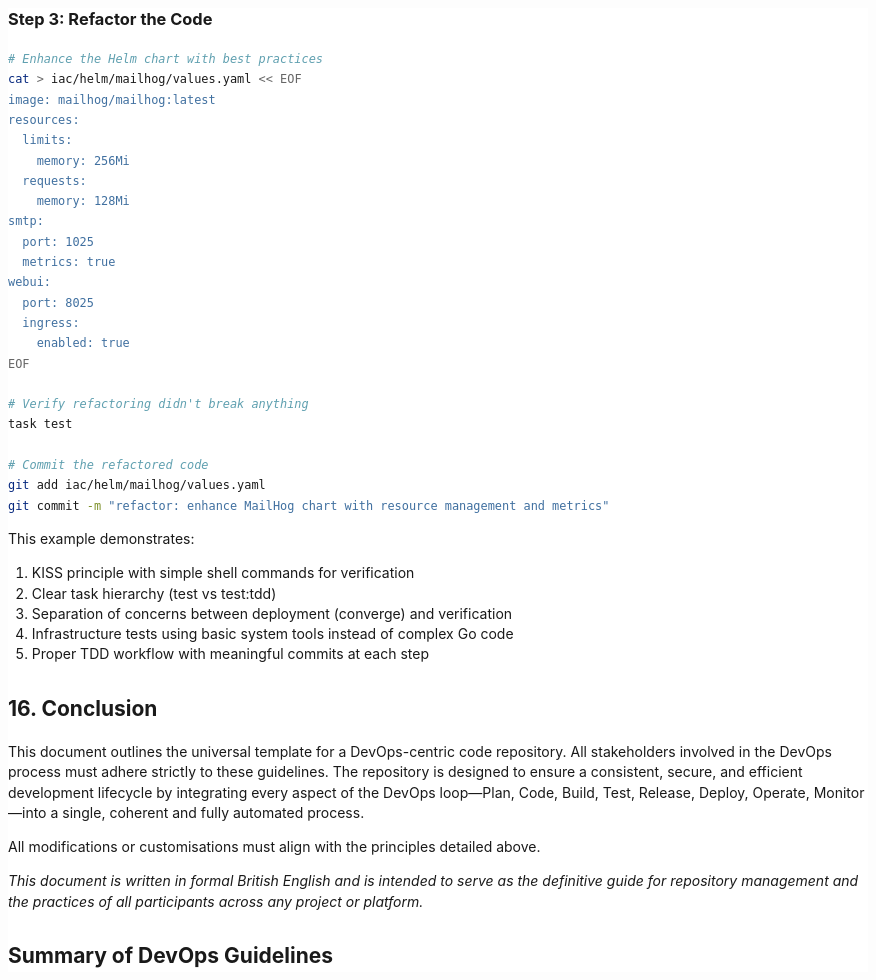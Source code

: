 
### Step 3: Refactor the Code

```bash
# Enhance the Helm chart with best practices
cat > iac/helm/mailhog/values.yaml << EOF
image: mailhog/mailhog:latest
resources:
  limits:
    memory: 256Mi
  requests:
    memory: 128Mi
smtp:
  port: 1025
  metrics: true
webui:
  port: 8025
  ingress:
    enabled: true
EOF

# Verify refactoring didn't break anything
task test

# Commit the refactored code
git add iac/helm/mailhog/values.yaml
git commit -m "refactor: enhance MailHog chart with resource management and metrics"
```

This example demonstrates:
1. KISS principle with simple shell commands for verification
2. Clear task hierarchy (test vs test:tdd)
3. Separation of concerns between deployment (converge) and verification
4. Infrastructure tests using basic system tools instead of complex Go code
5. Proper TDD workflow with meaningful commits at each step

## 16. Conclusion

This document outlines the universal template for a DevOps-centric code repository. All stakeholders involved
in the DevOps process must adhere strictly to these guidelines. The repository is designed to ensure a
consistent, secure, and efficient development lifecycle by integrating every aspect of the DevOps loop—Plan,
Code, Build, Test, Release, Deploy, Operate, Monitor—into a single, coherent and fully automated process.

All modifications or customisations must align with the principles detailed above.

*This document is written in formal British English and is intended to serve as the definitive guide for repository management and the practices of all participants across any project or platform.*

## Summary of DevOps Guidelines
